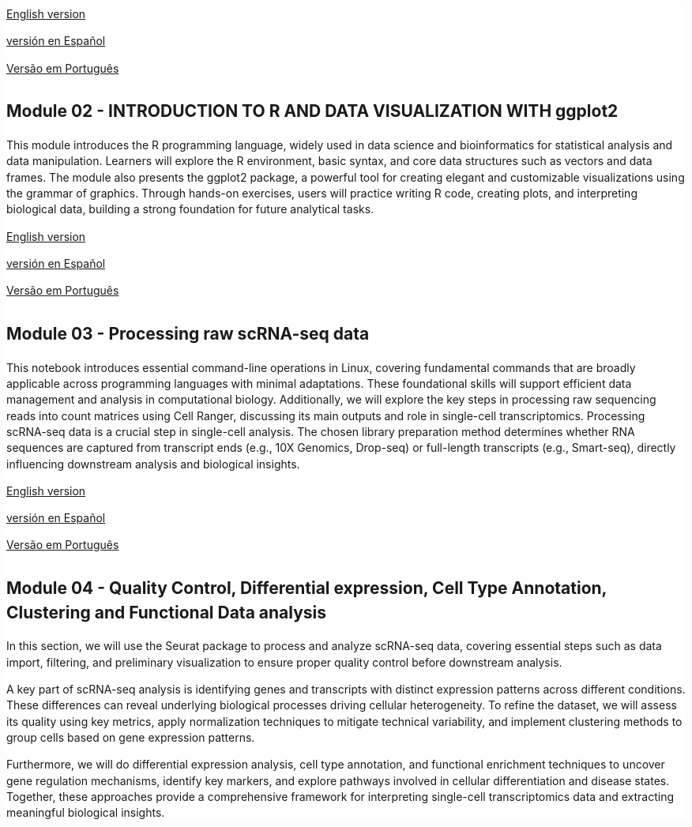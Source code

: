 [English version](Notebooks_EN/Module01_IntroductionNotebooks_and_Databases.ipynb)

[versión en Español](Cuadernos_ES/Modulo01_IntroducciónCuadernos_BasesDeDatos.ipynb)

[Versão em Português](Cadernos_PT_BR/Modulo01_IntroduçaoNotebooks_e_BancosdeDados.ipynb)

## Module 02 - INTRODUCTION TO R AND DATA VISUALIZATION WITH ggplot2
This module introduces the R programming language, widely used in data science and bioinformatics for statistical analysis and data manipulation. Learners will explore the R environment, basic syntax, and core data structures such as vectors and data frames. The module also presents the ggplot2 package, a powerful tool for creating elegant and customizable visualizations using the grammar of graphics. Through hands-on exercises, users will practice writing R code, creating plots, and interpreting biological data, building a strong foundation for future analytical tasks.

[English version](Notebooks_EN/Module02_IntroductionToR.ipynb)

[versión en Español](Cuadernos_ES/Modulo02_IntroduccionR.ipynb)

[Versão em Português](Cadernos_PT_BR/Modulo02_IntrocucaoR.ipynb)

## Module 03 - Processing raw scRNA-seq data
This notebook introduces essential command-line operations in Linux, covering fundamental commands that are broadly applicable across programming languages with minimal adaptations. These foundational skills will support efficient data management and analysis in computational biology.
Additionally, we will explore the key steps in processing raw sequencing reads into count matrices using Cell Ranger, discussing its main outputs and role in single-cell transcriptomics. Processing scRNA-seq data is a crucial step in single-cell analysis. The chosen library preparation method determines whether RNA sequences are captured from transcript ends (e.g., 10X Genomics, Drop-seq) or full-length transcripts (e.g., Smart-seq), directly influencing downstream analysis and biological insights.

[English version](Notebooks_EN/Module03_Processing_RawSeqs_CellRanger.ipynb)

[versión en Español](Cuadernos_ES/Modulo03_ProcesamientoSecuenciasBrutas_CellRanger.ipynb)

[Versão em Português](Cadernos_PT_BR/Modulo03_ProcessamentoSequenciasBrutas_CellRanger.ipynb)

## Module 04 - Quality Control, Differential expression, Cell Type Annotation, Clustering and Functional Data analysis

In this section, we will use the Seurat package to process and analyze scRNA-seq data, covering essential steps such as data import, filtering, and preliminary visualization to ensure proper quality control before downstream analysis.

A key part of scRNA-seq analysis is identifying genes and transcripts with distinct expression patterns across different conditions. These differences can reveal underlying biological processes driving cellular heterogeneity. To refine the dataset, we will assess its quality using key metrics, apply normalization techniques to mitigate technical variability, and implement clustering methods to group cells based on gene expression patterns.

Furthermore, we will do differential expression analysis, cell type annotation, and functional enrichment techniques to uncover gene regulation mechanisms, identify key markers, and explore pathways involved in cellular differentiation and disease states. Together, these approaches provide a comprehensive framework for interpreting single-cell transcriptomics data and extracting meaningful biological insights.
